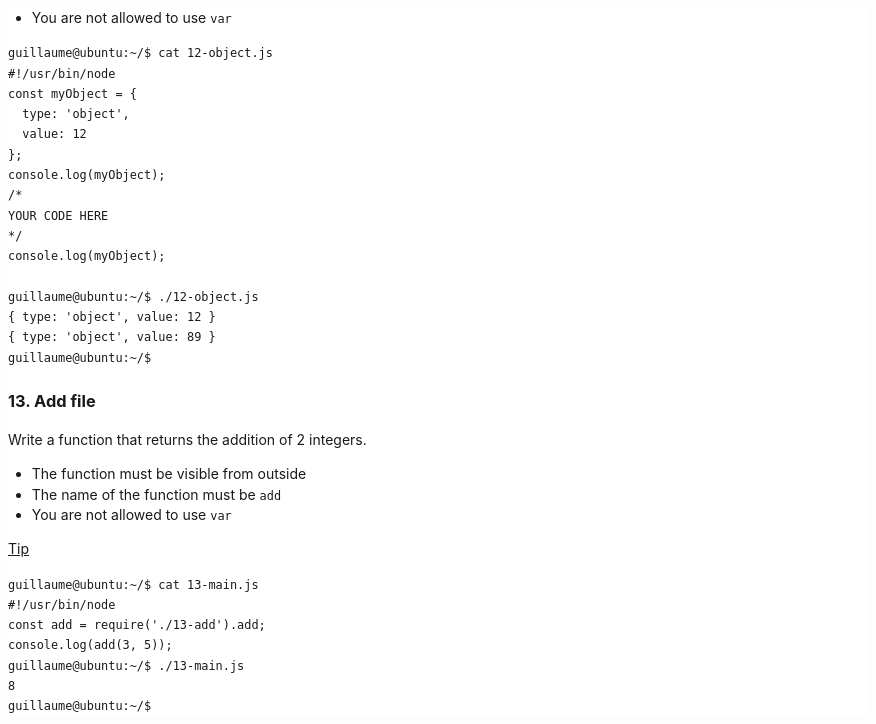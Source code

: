 <ul>
<li>You are not allowed to use <code>var</code></li>
</ul>

<pre><code>guillaume@ubuntu:~/$ cat 12-object.js
#!/usr/bin/node
const myObject = {
  type: &#39;object&#39;,
  value: 12
};
console.log(myObject);
/*
YOUR CODE HERE
*/
console.log(myObject);

guillaume@ubuntu:~/$ ./12-object.js
{ type: &#39;object&#39;, value: 12 }
{ type: &#39;object&#39;, value: 89 }
guillaume@ubuntu:~/$ 
</code></pre>
  </div>

<div class="panel-heading panel-heading-actions">
    <h3 class="panel-title">
      13. Add file
    </h3>
  </div>

  <div class="panel-body">
    <span id="user_id" data-id="6138"></span>

   

   
   <p>Write a function that returns the addition of 2 integers.</p>

<ul>
<li>The function must be visible from outside</li>
<li>The name of the function must be <code>add</code></li>
<li>You are not allowed to use <code>var</code></li>
</ul>

<p><a href="http://51elliot.blogspot.com/2012/01/simple-intro-to-nodejs-module-scope.html" title="Tip" target="_blank">Tip</a> </p>

<pre><code>guillaume@ubuntu:~/$ cat 13-main.js
#!/usr/bin/node
const add = require(&#39;./13-add&#39;).add;
console.log(add(3, 5));
guillaume@ubuntu:~/$ ./13-main.js
8
guillaume@ubuntu:~/$ 
</code></pre>

  </div>
